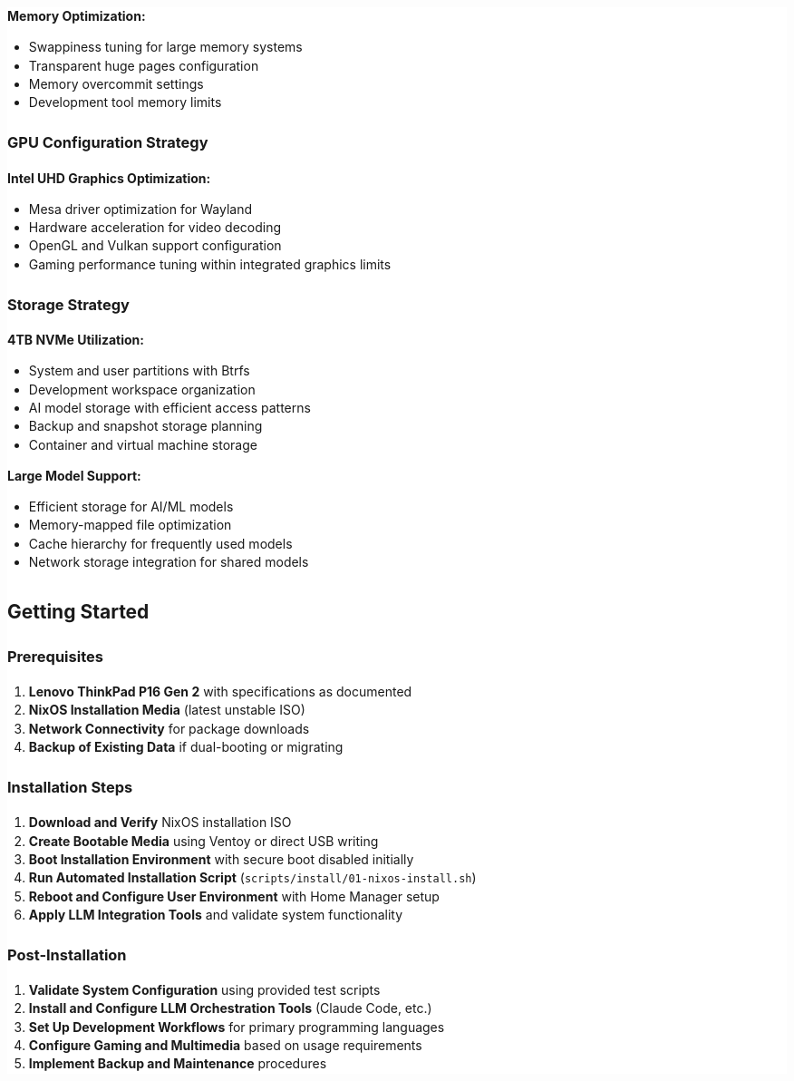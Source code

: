 **Memory Optimization:**
- Swappiness tuning for large memory systems
- Transparent huge pages configuration
- Memory overcommit settings
- Development tool memory limits

### GPU Configuration Strategy
**Intel UHD Graphics Optimization:**
- Mesa driver optimization for Wayland
- Hardware acceleration for video decoding
- OpenGL and Vulkan support configuration
- Gaming performance tuning within integrated graphics limits

### Storage Strategy
**4TB NVMe Utilization:**
- System and user partitions with Btrfs
- Development workspace organization
- AI model storage with efficient access patterns
- Backup and snapshot storage planning
- Container and virtual machine storage

**Large Model Support:**
- Efficient storage for AI/ML models
- Memory-mapped file optimization
- Cache hierarchy for frequently used models
- Network storage integration for shared models

## Getting Started

### Prerequisites
1. **Lenovo ThinkPad P16 Gen 2** with specifications as documented
2. **NixOS Installation Media** (latest unstable ISO)
3. **Network Connectivity** for package downloads
4. **Backup of Existing Data** if dual-booting or migrating

### Installation Steps
1. **Download and Verify** NixOS installation ISO
2. **Create Bootable Media** using Ventoy or direct USB writing
3. **Boot Installation Environment** with secure boot disabled initially
4. **Run Automated Installation Script** (`scripts/install/01-nixos-install.sh`)
5. **Reboot and Configure User Environment** with Home Manager setup
6. **Apply LLM Integration Tools** and validate system functionality

### Post-Installation
1. **Validate System Configuration** using provided test scripts
2. **Install and Configure LLM Orchestration Tools** (Claude Code, etc.)
3. **Set Up Development Workflows** for primary programming languages
4. **Configure Gaming and Multimedia** based on usage requirements
5. **Implement Backup and Maintenance** procedures
